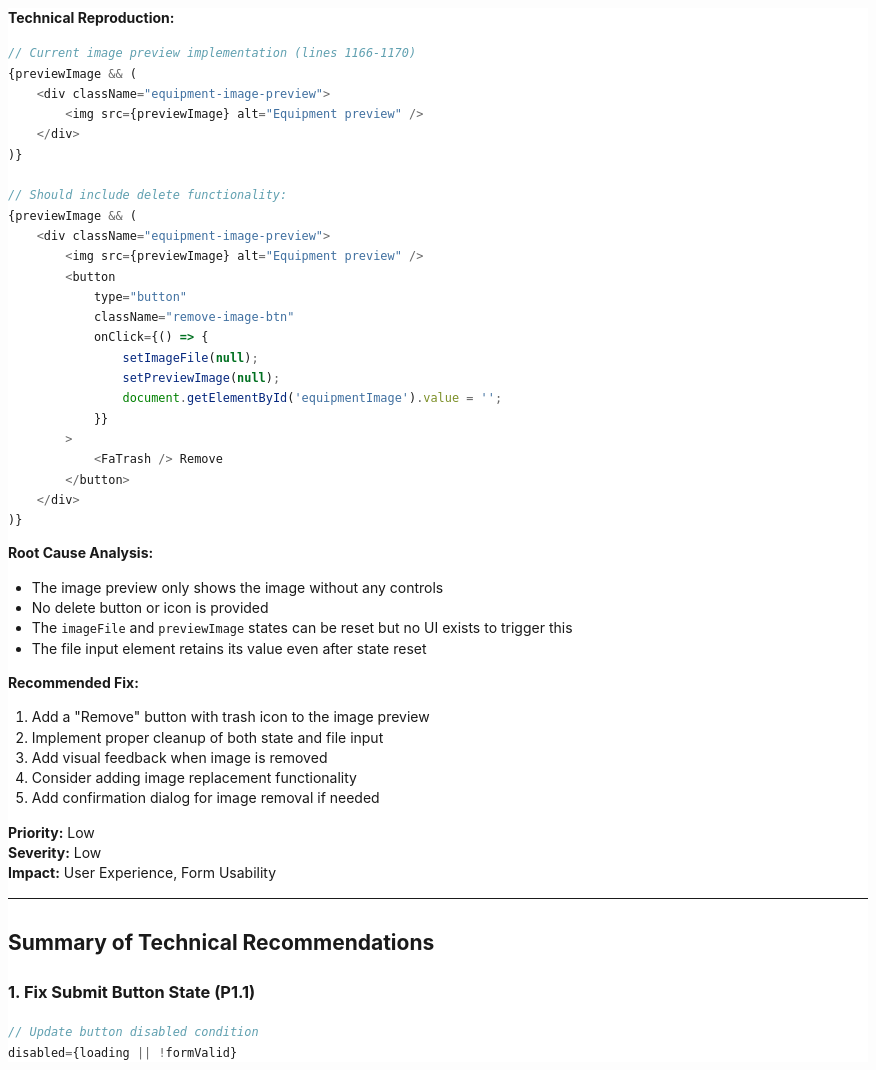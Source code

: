 **Technical Reproduction:**
```javascript
// Current image preview implementation (lines 1166-1170)
{previewImage && (
    <div className="equipment-image-preview">
        <img src={previewImage} alt="Equipment preview" />
    </div>
)}

// Should include delete functionality:
{previewImage && (
    <div className="equipment-image-preview">
        <img src={previewImage} alt="Equipment preview" />
        <button 
            type="button" 
            className="remove-image-btn"
            onClick={() => {
                setImageFile(null);
                setPreviewImage(null);
                document.getElementById('equipmentImage').value = '';
            }}
        >
            <FaTrash /> Remove
        </button>
    </div>
)}
```

**Root Cause Analysis:**
- The image preview only shows the image without any controls
- No delete button or icon is provided
- The `imageFile` and `previewImage` states can be reset but no UI exists to trigger this
- The file input element retains its value even after state reset

**Recommended Fix:**
1. Add a "Remove" button with trash icon to the image preview
2. Implement proper cleanup of both state and file input
3. Add visual feedback when image is removed
4. Consider adding image replacement functionality
5. Add confirmation dialog for image removal if needed

**Priority:** Low  
**Severity:** Low  
**Impact:** User Experience, Form Usability

---

## Summary of Technical Recommendations

### 1. Fix Submit Button State (P1.1)
```javascript
// Update button disabled condition
disabled={loading || !formValid}
```
